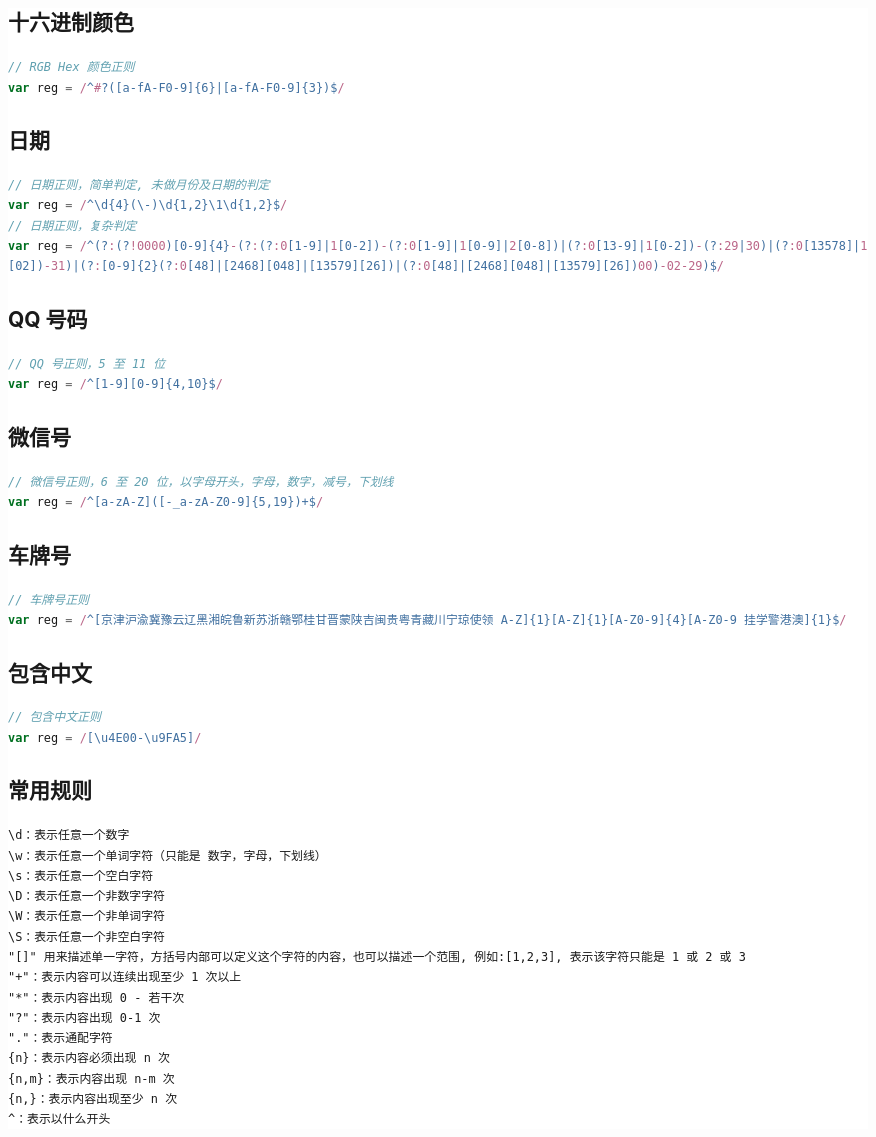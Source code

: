 ## 十六进制颜色

``` js
// RGB Hex 颜色正则
var reg = /^#?([a-fA-F0-9]{6}|[a-fA-F0-9]{3})$/
```

## 日期

``` js
// 日期正则，简单判定, 未做月份及日期的判定
var reg = /^\d{4}(\-)\d{1,2}\1\d{1,2}$/
// 日期正则，复杂判定
var reg = /^(?:(?!0000)[0-9]{4}-(?:(?:0[1-9]|1[0-2])-(?:0[1-9]|1[0-9]|2[0-8])|(?:0[13-9]|1[0-2])-(?:29|30)|(?:0[13578]|1[02])-31)|(?:[0-9]{2}(?:0[48]|[2468][048]|[13579][26])|(?:0[48]|[2468][048]|[13579][26])00)-02-29)$/
```

## QQ 号码

``` js
// QQ 号正则，5 至 11 位
var reg = /^[1-9][0-9]{4,10}$/
```

## 微信号

``` js
// 微信号正则，6 至 20 位，以字母开头，字母，数字，减号，下划线
var reg = /^[a-zA-Z]([-_a-zA-Z0-9]{5,19})+$/
```

## 车牌号

``` js
// 车牌号正则
var reg = /^[京津沪渝冀豫云辽黑湘皖鲁新苏浙赣鄂桂甘晋蒙陕吉闽贵粤青藏川宁琼使领 A-Z]{1}[A-Z]{1}[A-Z0-9]{4}[A-Z0-9 挂学警港澳]{1}$/
```

## 包含中文

``` js
// 包含中文正则
var reg = /[\u4E00-\u9FA5]/
```

## 常用规则

```
\d：表示任意一个数字
\w：表示任意一个单词字符（只能是 数字，字母，下划线）
\s：表示任意一个空白字符
\D：表示任意一个非数字字符
\W：表示任意一个非单词字符
\S：表示任意一个非空白字符
"[]" 用来描述单一字符，方括号内部可以定义这个字符的内容，也可以描述一个范围, 例如:[1,2,3], 表示该字符只能是 1 或 2 或 3
"+"：表示内容可以连续出现至少 1 次以上
"*"：表示内容出现 0 - 若干次
"?"：表示内容出现 0-1 次
"."：表示通配字符
{n}：表示内容必须出现 n 次
{n,m}：表示内容出现 n-m 次
{n,}：表示内容出现至少 n 次
^：表示以什么开头
```